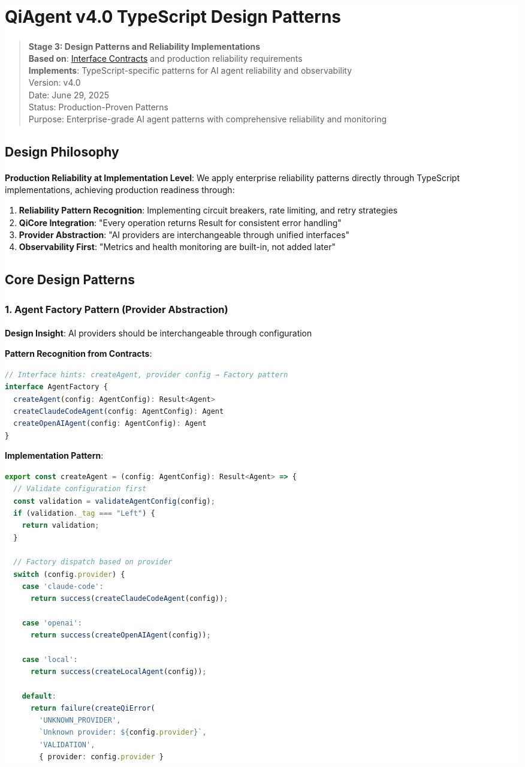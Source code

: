 # QiAgent v4.0 TypeScript Design Patterns

> **Stage 3: Design Patterns and Reliability Implementations**  
> **Based on**: [Interface Contracts](../../../../docs/qi/agent/) and production reliability requirements  
> **Implements**: TypeScript-specific patterns for AI agent reliability and observability  
> Version: v4.0  
> Date: June 29, 2025  
> Status: Production-Proven Patterns  
> Purpose: Enterprise-grade AI agent patterns with comprehensive reliability and monitoring

## Design Philosophy

**Production Reliability at Implementation Level**: We apply enterprise reliability patterns directly through TypeScript implementations, achieving production readiness through:

1. **Reliability Pattern Recognition**: Implementing circuit breakers, rate limiting, and retry strategies
2. **QiCore Integration**: "Every operation returns Result<T> for consistent error handling"
3. **Provider Abstraction**: "AI providers are interchangeable through unified interfaces"
4. **Observability First**: "Metrics and health monitoring are built-in, not added later"

## Core Design Patterns

### 1. Agent Factory Pattern (Provider Abstraction)

**Design Insight**: AI providers should be interchangeable through configuration

**Pattern Recognition from Contracts**:
```typescript
// Interface hints: createAgent, provider config → Factory pattern
interface AgentFactory {
  createAgent(config: AgentConfig): Result<Agent>
  createClaudeCodeAgent(config: AgentConfig): Agent
  createOpenAIAgent(config: AgentConfig): Agent
}
```

**Implementation Pattern**:
```typescript
export const createAgent = (config: AgentConfig): Result<Agent> => {
  // Validate configuration first
  const validation = validateAgentConfig(config);
  if (validation._tag === "Left") {
    return validation;
  }

  // Factory dispatch based on provider
  switch (config.provider) {
    case 'claude-code':
      return success(createClaudeCodeAgent(config));
    
    case 'openai':
      return success(createOpenAIAgent(config));
    
    case 'local':
      return success(createLocalAgent(config));
    
    default:
      return failure(createQiError(
        'UNKNOWN_PROVIDER',
        `Unknown provider: ${config.provider}`,
        'VALIDATION',
        { provider: config.provider }
```